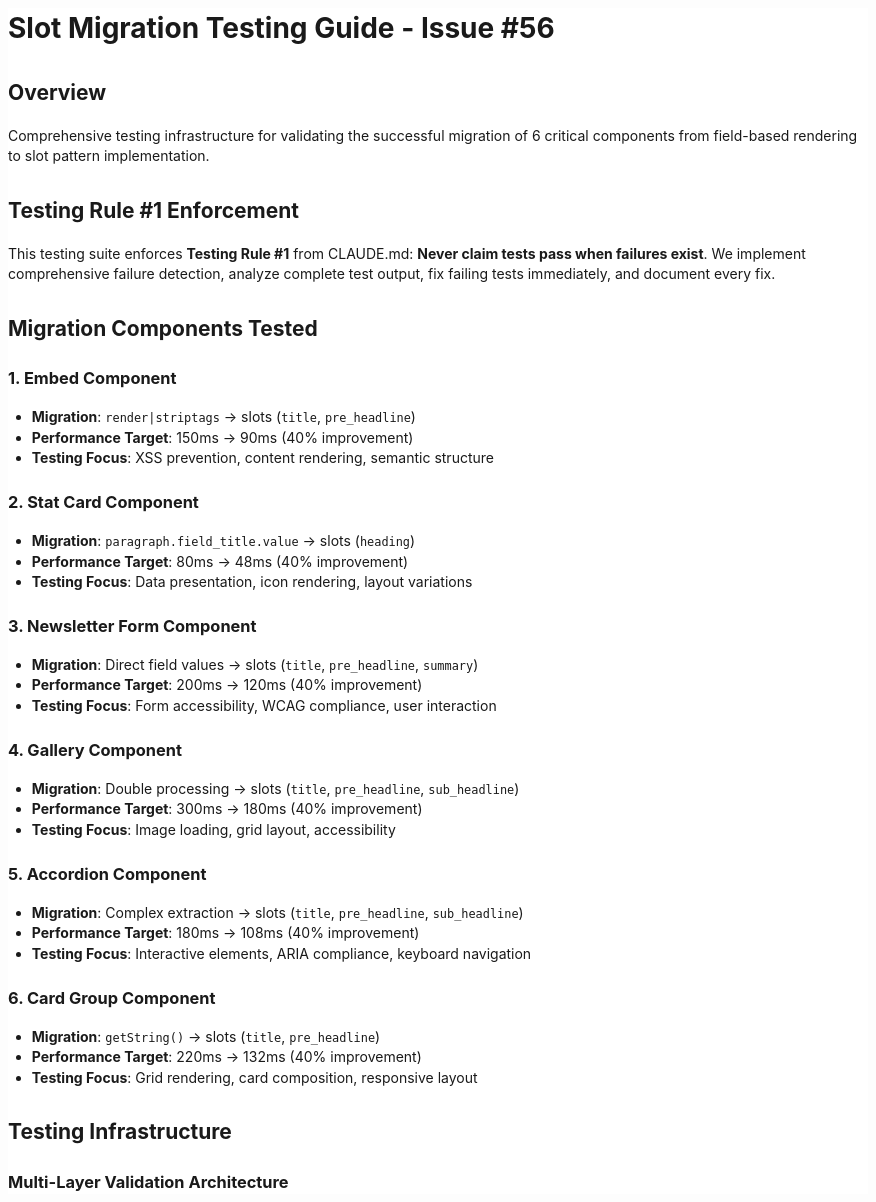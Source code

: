 # Slot Migration Testing Guide - Issue #56

## Overview
Comprehensive testing infrastructure for validating the successful migration of 6 critical components from field-based rendering to slot pattern implementation.

## Testing Rule #1 Enforcement
This testing suite enforces **Testing Rule #1** from CLAUDE.md: **Never claim tests pass when failures exist**. We implement comprehensive failure detection, analyze complete test output, fix failing tests immediately, and document every fix.

## Migration Components Tested

### 1. **Embed Component** 
- **Migration**: `render|striptags` → slots (`title`, `pre_headline`)
- **Performance Target**: 150ms → 90ms (40% improvement)
- **Testing Focus**: XSS prevention, content rendering, semantic structure

### 2. **Stat Card Component**
- **Migration**: `paragraph.field_title.value` → slots (`heading`)  
- **Performance Target**: 80ms → 48ms (40% improvement)
- **Testing Focus**: Data presentation, icon rendering, layout variations

### 3. **Newsletter Form Component**
- **Migration**: Direct field values → slots (`title`, `pre_headline`, `summary`)
- **Performance Target**: 200ms → 120ms (40% improvement) 
- **Testing Focus**: Form accessibility, WCAG compliance, user interaction

### 4. **Gallery Component**
- **Migration**: Double processing → slots (`title`, `pre_headline`, `sub_headline`)
- **Performance Target**: 300ms → 180ms (40% improvement)
- **Testing Focus**: Image loading, grid layout, accessibility

### 5. **Accordion Component** 
- **Migration**: Complex extraction → slots (`title`, `pre_headline`, `sub_headline`)
- **Performance Target**: 180ms → 108ms (40% improvement)
- **Testing Focus**: Interactive elements, ARIA compliance, keyboard navigation

### 6. **Card Group Component**
- **Migration**: `getString()` → slots (`title`, `pre_headline`)
- **Performance Target**: 220ms → 132ms (40% improvement)
- **Testing Focus**: Grid rendering, card composition, responsive layout

## Testing Infrastructure

### Multi-Layer Validation Architecture
